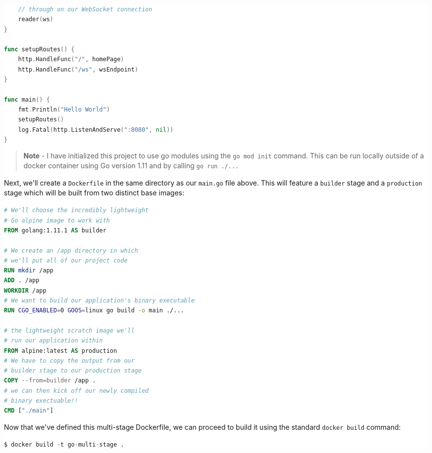 ```go
	// through on our WebSocket connection
	reader(ws)
}

func setupRoutes() {
	http.HandleFunc("/", homePage)
	http.HandleFunc("/ws", wsEndpoint)
}

func main() {
	fmt.Println("Hello World")
	setupRoutes()
	log.Fatal(http.ListenAndServe(":8080", nil))
}
```

> **Note** - I have initialized this project to use go modules using the `go mod init` command. 
This can be run locally outside of a docker container using Go version 1.11 and by calling
`go run ./...`


Next, we'll create a `Dockerfile` in the same directory as our `main.go` file above. This will feature a `builder` stage and a `production` stage which will be built from two distinct base 
images:

```Dockerfile
# We'll choose the incredibly lightweight
# Go alpine image to work with
FROM golang:1.11.1 AS builder

# We create an /app directory in which
# we'll put all of our project code
RUN mkdir /app
ADD . /app
WORKDIR /app
# We want to build our application's binary executable
RUN CGO_ENABLED=0 GOOS=linux go build -o main ./...

# the lightweight scratch image we'll
# run our application within
FROM alpine:latest AS production
# We have to copy the output from our
# builder stage to our production stage
COPY --from=builder /app .
# we can then kick off our newly compiled
# binary exectuable!!
CMD ["./main"]
```

Now that we've defined this multi-stage Dockerfile, we can proceed to build it using the
standard `docker build` command:

```s
$ docker build -t go-multi-stage .
```
